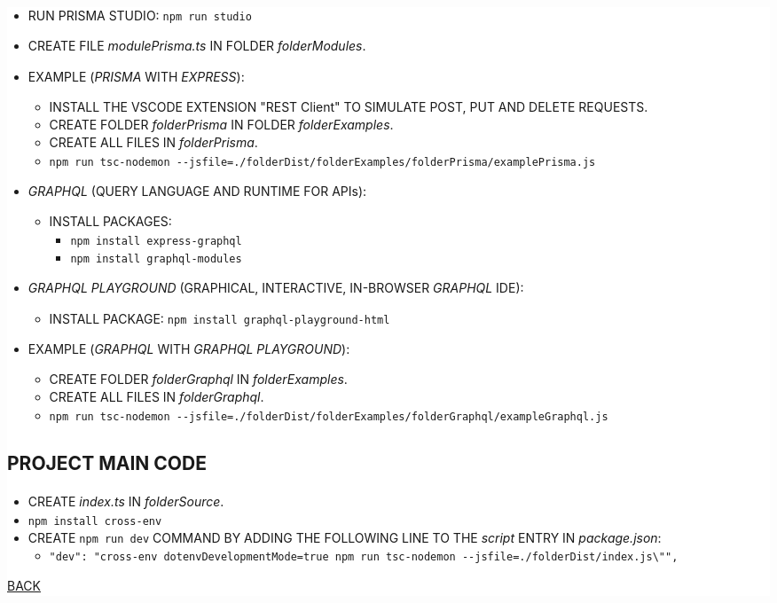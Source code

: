   * RUN PRISMA STUDIO: `npm run studio`
  * CREATE FILE _modulePrisma.ts_ IN FOLDER _folderModules_.

* EXAMPLE (_PRISMA_ WITH _EXPRESS_):
  * INSTALL THE VSCODE EXTENSION "REST Client" TO SIMULATE POST, PUT AND DELETE REQUESTS.
  * CREATE FOLDER _folderPrisma_ IN FOLDER _folderExamples_.
  * CREATE ALL FILES IN _folderPrisma_.
  * `npm run tsc-nodemon --jsfile=./folderDist/folderExamples/folderPrisma/examplePrisma.js`

* _GRAPHQL_ (QUERY LANGUAGE AND RUNTIME FOR APIs):
  * INSTALL PACKAGES:
    * `npm install express-graphql`
    * `npm install graphql-modules`

* _GRAPHQL PLAYGROUND_ (GRAPHICAL, INTERACTIVE, IN-BROWSER _GRAPHQL_ IDE):
  * INSTALL PACKAGE: `npm install graphql-playground-html`

* EXAMPLE (_GRAPHQL_ WITH _GRAPHQL PLAYGROUND_):
  * CREATE FOLDER _folderGraphql_ IN _folderExamples_.
  * CREATE ALL FILES IN _folderGraphql_.
  * `npm run tsc-nodemon --jsfile=./folderDist/folderExamples/folderGraphql/exampleGraphql.js`

## PROJECT MAIN CODE

* CREATE _index.ts_ IN _folderSource_.
* `npm install cross-env`
* CREATE `npm run dev` COMMAND BY ADDING THE FOLLOWING LINE TO THE _script_ ENTRY IN _package.json_:
  * `"dev": "cross-env dotenvDevelopmentMode=true npm run tsc-nodemon --jsfile=./folderDist/index.js\"",`

[BACK](../README.md)
